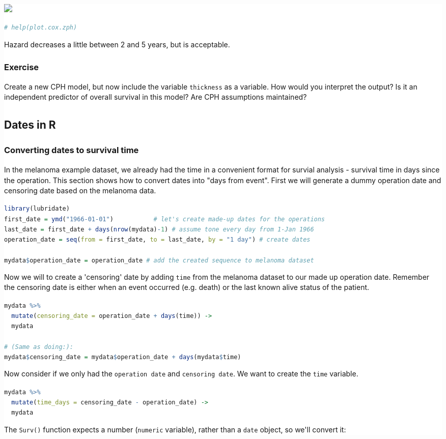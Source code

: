 ![](10_survival_files/figure-epub3/unnamed-chunk-11-1.png)

```r
# help(plot.cox.zph)
```
Hazard decreases a little between 2 and 5 years, but is acceptable.

### Exercise
Create a new CPH model, but now include the variable `thickness` as a variable. 
How would you interpret the output? 
Is it an independent predictor of overall survival in this model? 
Are CPH assumptions maintained?

## Dates in R
### Converting dates to survival time
In the melanoma example dataset, we already had the time in a convenient format for survial analysis - survival time in days since the operation. 
This section shows how to convert dates into "days from event". 
First we will generate a dummy operation date and censoring date based on the melanoma data. 


```r
library(lubridate)
first_date = ymd("1966-01-01")           # let's create made-up dates for the operations
last_date = first_date + days(nrow(mydata)-1) # assume tone every day from 1-Jan 1966
operation_date = seq(from = first_date, to = last_date, by = "1 day") # create dates

mydata$operation_date = operation_date # add the created sequence to melanoma dataset
```
Now we will to create a 'censoring' date by adding `time` from the melanoma dataset to our made up operation date. 
Remember the censoring date is either when an event occurred (e.g. death) or the last known alive status of the patient. 


```r
mydata %>% 
  mutate(censoring_date = operation_date + days(time)) ->
  mydata

# (Same as doing:):
mydata$censoring_date = mydata$operation_date + days(mydata$time)
```

Now consider if we only had the `operation date` and `censoring date`. 
We want to create the `time` variable. 

```r
mydata %>% 
  mutate(time_days = censoring_date - operation_date) ->
  mydata
```
The `Surv()` function expects a number (`numeric` variable), rather than a `date` object, so we'll convert it:

